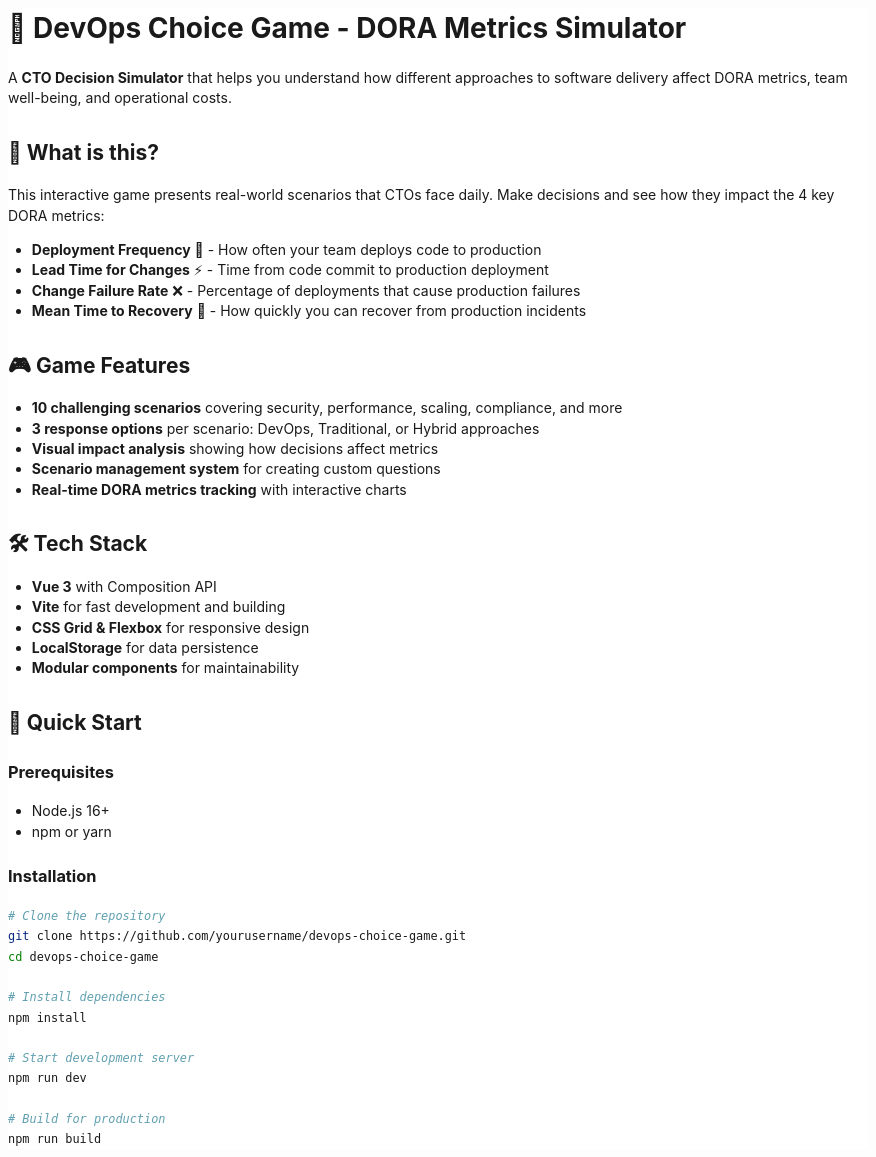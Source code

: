 # 🚀 DevOps Choice Game - DORA Metrics Simulator

A **CTO Decision Simulator** that helps you understand how different approaches to software delivery affect DORA metrics, team well-being, and operational costs.

## 🎯 What is this?

This interactive game presents real-world scenarios that CTOs face daily. Make decisions and see how they impact the 4 key DORA metrics:

- **Deployment Frequency** 🚀 - How often your team deploys code to production
- **Lead Time for Changes** ⚡ - Time from code commit to production deployment  
- **Change Failure Rate** ❌ - Percentage of deployments that cause production failures
- **Mean Time to Recovery** 🔧 - How quickly you can recover from production incidents

## 🎮 Game Features

- **10 challenging scenarios** covering security, performance, scaling, compliance, and more
- **3 response options** per scenario: DevOps, Traditional, or Hybrid approaches
- **Visual impact analysis** showing how decisions affect metrics
- **Scenario management system** for creating custom questions
- **Real-time DORA metrics tracking** with interactive charts

## 🛠️ Tech Stack

- **Vue 3** with Composition API
- **Vite** for fast development and building
- **CSS Grid & Flexbox** for responsive design
- **LocalStorage** for data persistence
- **Modular components** for maintainability

## 🚀 Quick Start

### Prerequisites
- Node.js 16+ 
- npm or yarn

### Installation

```bash
# Clone the repository
git clone https://github.com/yourusername/devops-choice-game.git
cd devops-choice-game

# Install dependencies
npm install

# Start development server
npm run dev

# Build for production
npm run build
```

